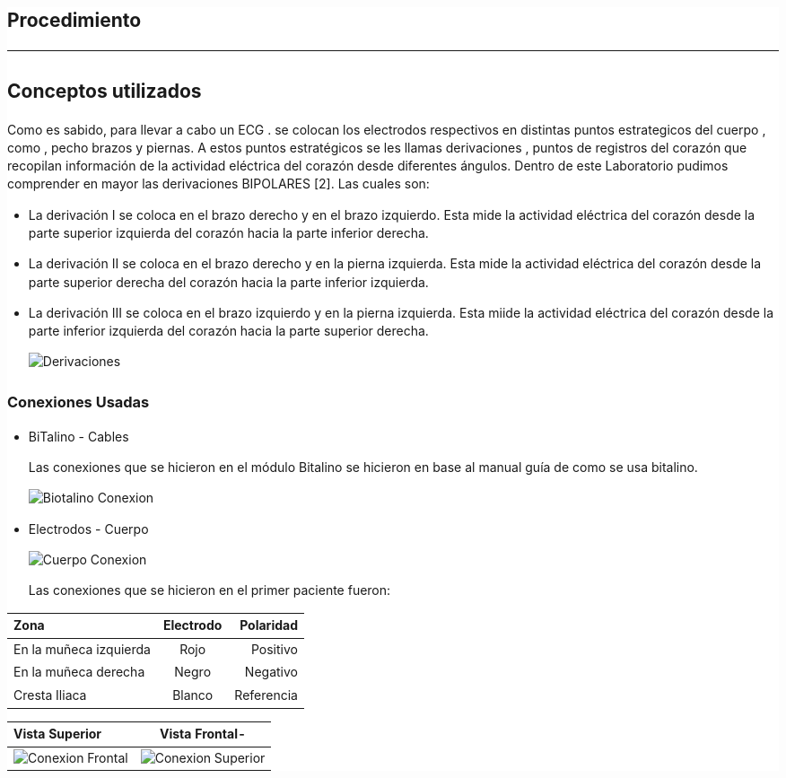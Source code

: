 
## Procedimiento


---

## Conceptos utilizados
Como es sabido, para llevar a cabo un ECG . se colocan los electrodos respectivos en distintas puntos estrategicos del cuerpo , como , pecho brazos y piernas. A estos puntos estratégicos se les llamas derivaciones , puntos de registros del corazón que recopilan información de la actividad eléctrica  del corazón desde diferentes ángulos. Dentro de este Laboratorio pudimos comprender en mayor las derivaciones BIPOLARES [2]. Las cuales son:
* La derivación I se coloca en el brazo derecho y en el brazo izquierdo. Esta mide la actividad eléctrica del corazón desde la parte superior izquierda del corazón hacia la parte inferior derecha.

* La derivación II se coloca en el brazo derecho y en la pierna izquierda. Esta mide la actividad eléctrica del corazón desde la parte superior derecha del corazón hacia la parte inferior izquierda.

* La derivación III se coloca en el brazo izquierdo y en la pierna izquierda. Esta miide la actividad eléctrica del corazón desde la parte inferior izquierda del corazón hacia la parte superior derecha.

    <img src="Repositorio/Imagen3-1.jpg" alt="Derivaciones" width="300">



### **Conexiones Usadas**
* BiTalino - Cables
    <p align="justify">Las conexiones que se hicieron en el módulo Bitalino se hicieron en base al manual guía de como se usa bitalino. </p>

    <img src="Repositorio/Conexion_bit.jpg" alt="Biotalino Conexion" width="300">


* Electrodos - Cuerpo

   

    <img src="Repositorio/Conexio_cuer.jpg" alt="Cuerpo Conexion" width="300">

    Las conexiones que se hicieron en el primer paciente fueron:

| Zona |Electrodo | Polaridad |
| :---  | :---: | ---:|
| En la muñeca izquierda|Rojo| Positivo|
| En la muñeca derecha |Negro| Negativo |
| Cresta Iliaca|Blanco| Referencia|



|   Vista Superior | Vista Frontal- | 
| :---         |     :---:      |
|   <img src="Repositorio/vsuperior.jpg" alt="Conexion Frontal" width="300">|  <img src="Repositorio/vfrontal.jpg" alt="Conexion Superior" width="300">|
